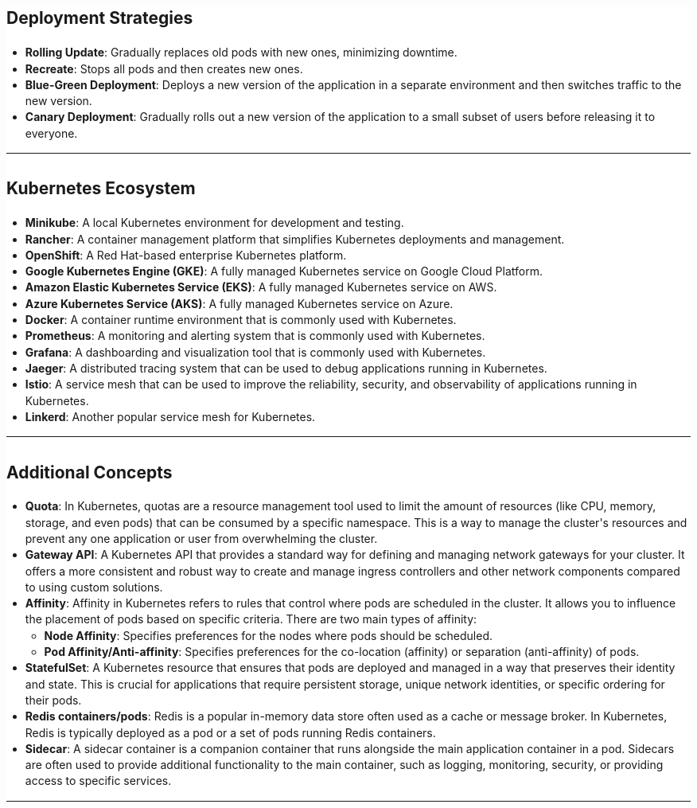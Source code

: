 ## Deployment Strategies

- **Rolling Update**: Gradually replaces old pods with new ones, minimizing downtime.
- **Recreate**: Stops all pods and then creates new ones.
- **Blue-Green Deployment**: Deploys a new version of the application in a separate environment and then switches traffic to the new version.
- **Canary Deployment**: Gradually rolls out a new version of the application to a small subset of users before releasing it to everyone.

---

## Kubernetes Ecosystem

- **Minikube**: A local Kubernetes environment for development and testing.
- **Rancher**: A container management platform that simplifies Kubernetes deployments and management.
- **OpenShift**: A Red Hat-based enterprise Kubernetes platform.
- **Google Kubernetes Engine (GKE)**: A fully managed Kubernetes service on Google Cloud Platform.
- **Amazon Elastic Kubernetes Service (EKS)**: A fully managed Kubernetes service on AWS.
- **Azure Kubernetes Service (AKS)**: A fully managed Kubernetes service on Azure.
- **Docker**: A container runtime environment that is commonly used with Kubernetes.
- **Prometheus**: A monitoring and alerting system that is commonly used with Kubernetes.
- **Grafana**: A dashboarding and visualization tool that is commonly used with Kubernetes.
- **Jaeger**: A distributed tracing system that can be used to debug applications running in Kubernetes.
- **Istio**: A service mesh that can be used to improve the reliability, security, and observability of applications running in Kubernetes.
- **Linkerd**: Another popular service mesh for Kubernetes.

---

## Additional Concepts

- **Quota**: In Kubernetes, quotas are a resource management tool used to limit the amount of resources (like CPU, memory, storage, and even pods) that can be consumed by a specific namespace. This is a way to manage the cluster's resources and prevent any one application or user from overwhelming the cluster.
- **Gateway API**: A Kubernetes API that provides a standard way for defining and managing network gateways for your cluster. It offers a more consistent and robust way to create and manage ingress controllers and other network components compared to using custom solutions.
- **Affinity**: Affinity in Kubernetes refers to rules that control where pods are scheduled in the cluster. It allows you to influence the placement of pods based on specific criteria. There are two main types of affinity:
  - **Node Affinity**: Specifies preferences for the nodes where pods should be scheduled.
  - **Pod Affinity/Anti-affinity**: Specifies preferences for the co-location (affinity) or separation (anti-affinity) of pods.
- **StatefulSet**: A Kubernetes resource that ensures that pods are deployed and managed in a way that preserves their identity and state. This is crucial for applications that require persistent storage, unique network identities, or specific ordering for their pods.
- **Redis containers/pods**: Redis is a popular in-memory data store often used as a cache or message broker. In Kubernetes, Redis is typically deployed as a pod or a set of pods running Redis containers.
- **Sidecar**: A sidecar container is a companion container that runs alongside the main application container in a pod. Sidecars are often used to provide additional functionality to the main container, such as logging, monitoring, security, or providing access to specific services.

---